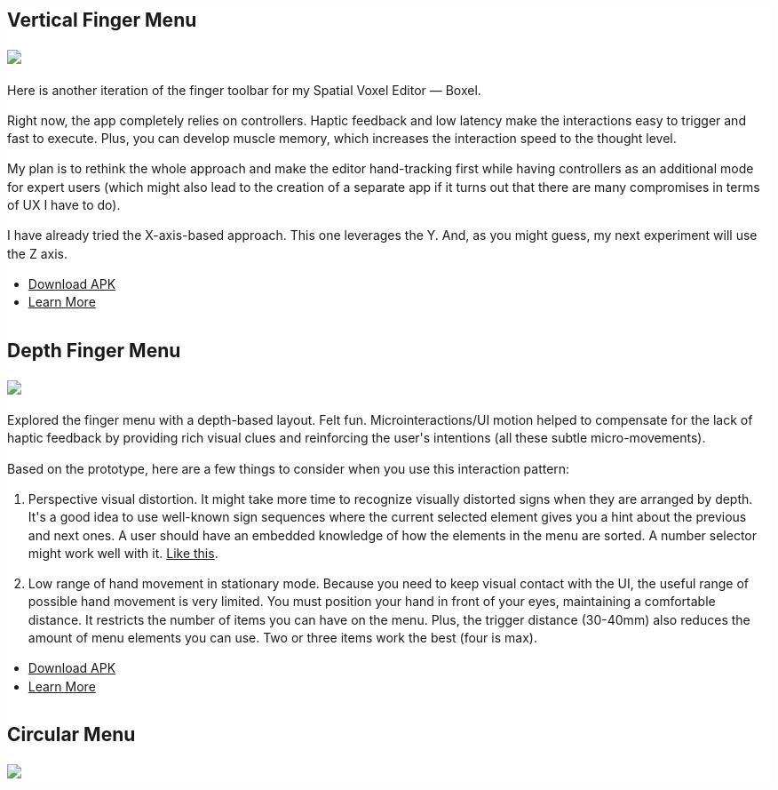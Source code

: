 
## Vertical Finger Menu 

<img src="Images/164_finger_menu_vertical.gif" width="800px">

Here is another iteration of the finger toolbar for my Spatial Voxel Editor — Boxel.

Right now, the app completely relies on controllers. Haptic feedback and low latency make the interactions easy to trigger and fast to execute. Plus, you can develop muscle memory, which increases the interaction speed to the thought level.

My plan is to rethink the whole approach and make the editor hand-tracking first while having controllers as an additional mode for expert users (which might also lead to the creation of a separate app if it turns out that there are many compromises in terms of UX I have to do).

I have already tried the X-axis-based approach. This one leverages the Y. And, as you might guess, my next experiment will use the Z axis.

- [Download APK](https://github.com/Volorf/xr-prototypes/blob/main/Builds/164_boxelxr_finger_menu_vertical.zip)
- [Learn More](https://twitter.com/Volorf/status/1760195472969343437)


## Depth Finger Menu

<img src="Images/173_finger_menu_depth.gif" width="800px">

Explored the finger menu with a depth-based layout. Felt fun. Microinteractions/UI motion helped to compensate for the lack of haptic feedback by providing rich visual clues and reinforcing the user's intentions (all these subtle micro-movements).

Based on the prototype, here are a few things to consider when you use this interaction pattern:

1. Perspective visual distortion. It might take more time to recognize visually distorted signs when they are arranged by depth. It's a good idea to use well-known sign sequences where the current selected element gives you a hint about the previous and next ones. A user should have an embedded knowledge of how the elements in the menu are sorted. A number selector might work well with it. [Like this](https://dribbble.com/shots/18072951-VR-Slider-Prototype-Hand-Tracking-Direct-Manipulation).

2. Low range of hand movement in stationary mode. Because you need to keep visual contact with the UI, the useful range of possible hand movement is very limited. You must position your hand in front of your eyes, maintaining a comfortable distance. It restricts the number of items you can have on the menu. Plus, the trigger distance (30-40mm) also reduces the amount of menu elements you can use. Two or three items work the best (four is max).

- [Download APK](https://github.com/Volorf/xr-prototypes/blob/main/Builds/173_boxelxr_finger_menu_depth.zip)
- [Learn More](https://twitter.com/Volorf/status/1764565204350775468)


## Circular Menu

<img src="Images/178_spatial_circular_finger_menu.gif" width="800px">
